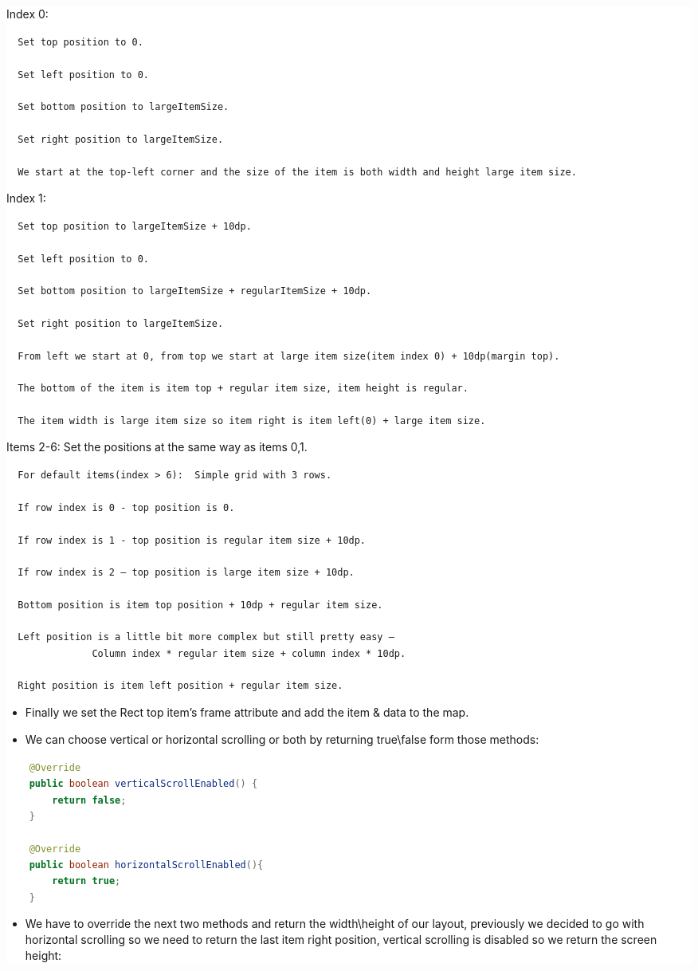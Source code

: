   Index 0:
    
      Set top position to 0.
      
      Set left position to 0. 
      
      Set bottom position to largeItemSize.
      
      Set right position to largeItemSize. 
      
      We start at the top-left corner and the size of the item is both width and height large item size.
        
  Index 1:           
      
      Set top position to largeItemSize + 10dp.
      
      Set left position to 0.
      
      Set bottom position to largeItemSize + regularItemSize + 10dp.
      
      Set right position to largeItemSize.
      
      From left we start at 0, from top we start at large item size(item index 0) + 10dp(margin top).
      
      The bottom of the item is item top + regular item size, item height is regular.
      
      The item width is large item size so item right is item left(0) + large item size.
          
  Items 2-6: Set the positions at the same way as items 0,1.
    
      For default items(index > 6):  Simple grid with 3 rows.
      
      If row index is 0 - top position is 0.
      
      If row index is 1 - top position is regular item size + 10dp.
      
      If row index is 2 – top position is large item size + 10dp.
      
      Bottom position is item top position + 10dp + regular item size.
        
      Left position is a little bit more complex but still pretty easy – 
	               Column index * regular item size + column index * 10dp.
	               
      Right position is item left position + regular item size.
          
  * Finally we set the Rect top item’s frame attribute and add the item & data to the map.

  * We can choose vertical or horizontal scrolling or both by returning true\false form those methods:

```java
    @Override
    public boolean verticalScrollEnabled() {
        return false;
    }

    @Override
    public boolean horizontalScrollEnabled(){
        return true;
    }
```

  * We have to override the next two methods and return the width\height of our layout, previously we decided to go with horizontal scrolling so we need to return the last item right position, vertical scrolling is disabled so we return the screen height:
  